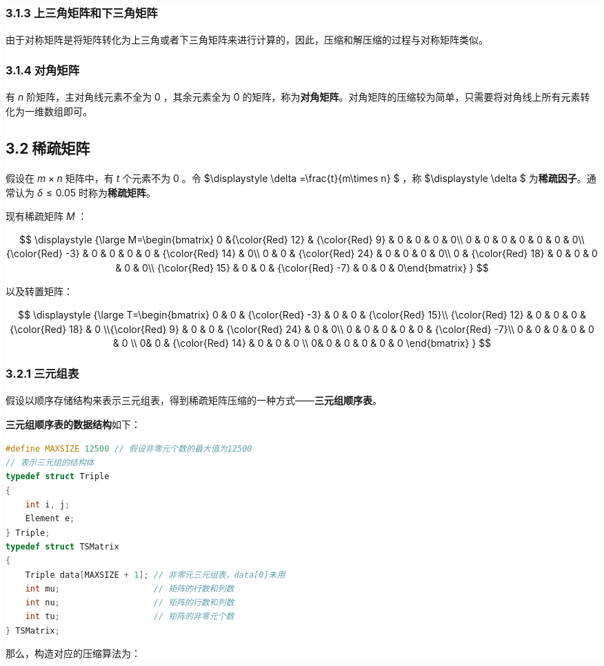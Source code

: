 ### 3.1.3 上三角矩阵和下三角矩阵

由于对称矩阵是将矩阵转化为上三角或者下三角矩阵来进行计算的，因此，压缩和解压缩的过程与对称矩阵类似。

### 3.1.4 对角矩阵

有 $n$ 阶矩阵，主对角线元素不全为 0 ，其余元素全为 0 的矩阵，称为**对角矩阵**。对角矩阵的压缩较为简单，只需要将对角线上所有元素转化为一维数组即可。

## 3.2 稀疏矩阵

假设在 $\displaystyle m\times n$ 矩阵中，有 $\displaystyle t$ 个元素不为 0 。令 $\displaystyle \delta =\frac{t}{m\times n} $ ，称 $\displaystyle \delta $ 为**稀疏因子**。通常认为 $\displaystyle \delta\le 0.05$ 时称为**稀疏矩阵**。

现有稀疏矩阵 $M$ ：

$$
\displaystyle {\large M=\begin{bmatrix} 0 &{\color{Red} 12} & {\color{Red} 9}  & 0 & 0 & 0 & 0\\ 0 & 0 & 0 & 0 & 0 & 0 & 0\\{\color{Red}  -3}  & 0 & 0 & 0 & 0 & {\color{Red} 14}  & 0\\ 0 & 0 & {\color{Red} 24}  & 0 & 0 & 0 & 0\\ 0 & {\color{Red} 18}  & 0 & 0 & 0 & 0 & 0\\ {\color{Red} 15}  & 0 & 0 & {\color{Red} -7}  & 0 & 0 & 0\end{bmatrix} }
$$

以及转置矩阵：

$$
 \displaystyle {\large T=\begin{bmatrix} 0 & 0 & {\color{Red} -3}  & 0 & 0 & {\color{Red} 15}\\ {\color{Red} 12}  & 0 & 0 & 0 & {\color{Red} 18}  & 0 \\{\color{Red}  9}  & 0 & 0 & {\color{Red} 24} & 0 & 0\\ 0 & 0 &  0 & 0 & 0 & {\color{Red}  -7}\\ 0 & 0 & 0 & 0 & 0 & 0 \\ 0& 0 & {\color{Red} 14} & 0 & 0 & 0 \\ 0& 0 & 0 & 0 & 0 & 0 \end{bmatrix} }
$$

### 3.2.1 三元组表

假设以顺序存储结构来表示三元组表，得到稀疏矩阵压缩的一种方式——**三元组顺序表**。

**三元组顺序表的数据结构**如下：

```c
#define MAXSIZE 12500 // 假设非零元个数的最大值为12500
// 表示三元组的结构体
typedef struct Triple
{
    int i, j;
    Element e;
} Triple;
typedef struct TSMatrix
{
    Triple data[MAXSIZE + 1]; // 非零元三元组表，data[0]未用
    int mu;                   // 矩阵的行数和列数
    int nu;                   // 矩阵的行数和列数
    int tu;                   // 矩阵的非零元个数
} TSMatrix;
```

那么，构造对应的压缩算法为：
